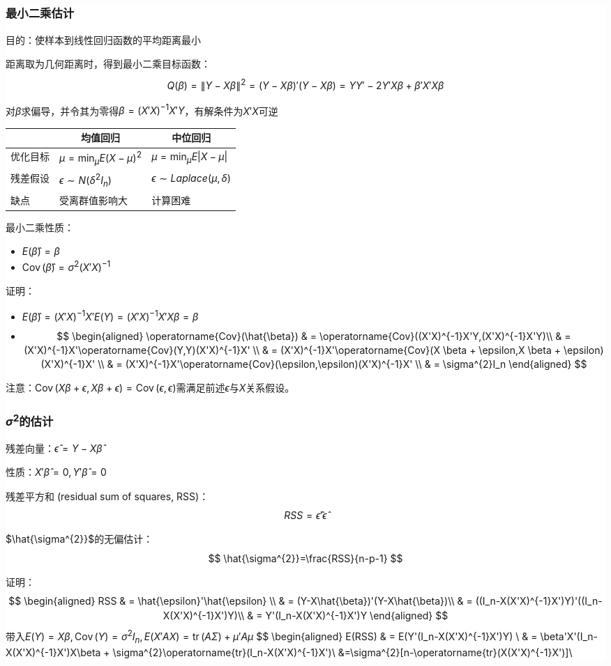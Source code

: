 ### 最小二乘估计

目的：使样本到线性回归函数的平均距离最小

距离取为几何距离时，得到最小二乘目标函数：
$$
Q(\beta)=\|Y-X \beta\|^{2} = (Y-X \beta)'(Y-X \beta)=YY'-2Y'X\beta+\beta'X'X\beta
$$

对$\beta$求偏导，并令其为零得$\beta=(X'X)^{-1}X'Y$，有解条件为$X'X$可逆

| |均值回归|中位回归|
|----|----|----|
|优化目标|$\mu =\min_{\mu}E(X-\mu)^{2}$|$\mu =\min_{\mu}E\left\vert X-\mu \right\vert$|
|残差假设|$\epsilon \sim  N(\delta^{2}I_n)$|$\epsilon \sim Laplace(\mu,\delta)$|
|缺点|受离群值影响大|计算困难|

最小二乘性质：

+ $E(\hat{\beta})=\beta$
+ $\operatorname{Cov}(\hat{\beta})=\sigma^{2}(X'X)^{-1}$

证明：

+ $E(\hat{\beta})=(X'X)^{-1}X'E(Y)=(X'X)^{-1}X'X\beta=\beta$
+ $$
\begin{aligned}
\operatorname{Cov}(\hat{\beta}) & = \operatorname{Cov}((X'X)^{-1}X'Y,(X'X)^{-1}X'Y)\\
& = (X'X)^{-1}X'\operatorname{Cov}(Y,Y)(X'X)^{-1}X' \\
& = (X'X)^{-1}X'\operatorname{Cov}(X \beta + \epsilon,X \beta + \epsilon)(X'X)^{-1}X' \\
& = (X'X)^{-1}X'\operatorname{Cov}(\epsilon,\epsilon)(X'X)^{-1}X' \\
& = \sigma^{2}I_n
\end{aligned}
$$

注意：$\operatorname{Cov}(X \beta + \epsilon,X \beta + \epsilon)=\operatorname{Cov}(\epsilon,\epsilon)$需满足前述$\epsilon$与$X$关系假设。

### $\sigma^{2}$的估计

残差向量：$\hat{\epsilon}=Y-X\hat{\beta}$

性质：$X'\hat{\beta}=0,Y'\hat{\beta}=0$

残差平方和 (residual sum of squares, RSS)：
$$RSS=\hat{\epsilon}'\hat{\epsilon}$$

$\hat{\sigma^{2}}$的无偏估计：
$$
\hat{\sigma^{2}}=\frac{RSS}{n-p-1}
$$

证明：
$$
\begin{aligned}
RSS & = \hat{\epsilon}'\hat{\epsilon}  \\
& = (Y-X\hat{\beta})'(Y-X\hat{\beta})\\
& = ((I_n-X(X'X)^{-1}X')Y)'((I_n-X(X'X)^{-1}X')Y)\\
& = Y'(I_n-X(X'X)^{-1}X')Y
\end{aligned}
$$
带入$E(Y)=X\beta,\operatorname{Cov}(Y)=\sigma^{2}I_n,E(X'AX)=\operatorname{tr}(A\Sigma)+\mu'A\mu$
$$
\begin{aligned}
E(RSS) & = E(Y'(I_n-X(X'X)^{-1}X')Y) \\
 & = \beta'X'(I_n-X(X'X)^{-1}X')X\beta + \sigma^{2}\operatorname{tr}(I_n-X(X'X)^{-1}X')\\
 &=\sigma^{2}[n-\operatorname{tr}(X(X'X)^{-1}X')]\\